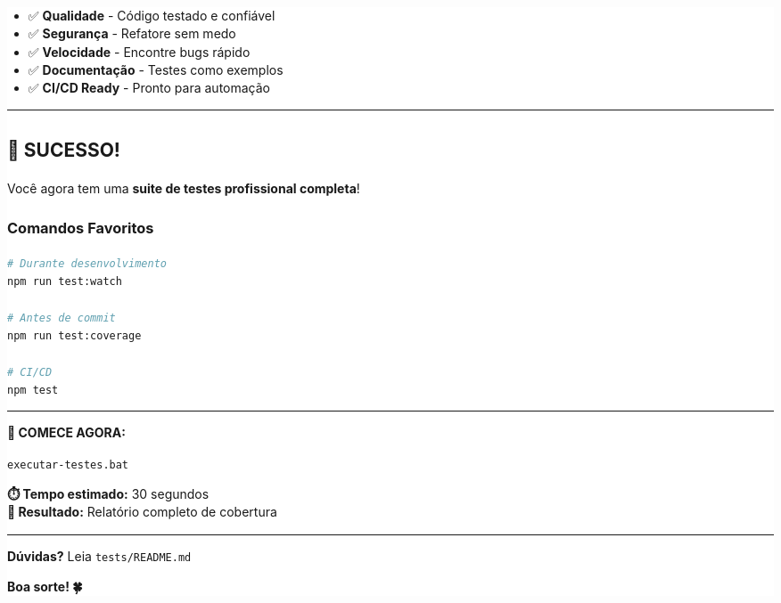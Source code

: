 - ✅ **Qualidade** - Código testado e confiável
- ✅ **Segurança** - Refatore sem medo
- ✅ **Velocidade** - Encontre bugs rápido
- ✅ **Documentação** - Testes como exemplos
- ✅ **CI/CD Ready** - Pronto para automação

---

## 🎉 SUCESSO!

Você agora tem uma **suite de testes profissional completa**!

### Comandos Favoritos

```bash
# Durante desenvolvimento
npm run test:watch

# Antes de commit
npm run test:coverage

# CI/CD
npm test
```

---

**🚀 COMECE AGORA:**

```bash
executar-testes.bat
```

**⏱️ Tempo estimado:** 30 segundos  
**🎯 Resultado:** Relatório completo de cobertura

---

**Dúvidas?** Leia `tests/README.md`

**Boa sorte! 🍀**

